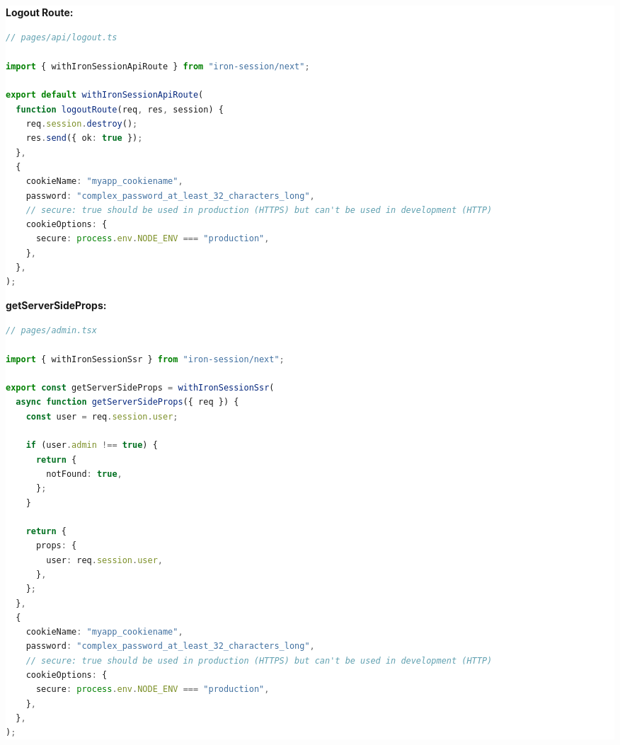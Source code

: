 ```ts
```

**Logout Route:**

```ts
// pages/api/logout.ts

import { withIronSessionApiRoute } from "iron-session/next";

export default withIronSessionApiRoute(
  function logoutRoute(req, res, session) {
    req.session.destroy();
    res.send({ ok: true });
  },
  {
    cookieName: "myapp_cookiename",
    password: "complex_password_at_least_32_characters_long",
    // secure: true should be used in production (HTTPS) but can't be used in development (HTTP)
    cookieOptions: {
      secure: process.env.NODE_ENV === "production",
    },
  },
);
```

**getServerSideProps:**

```ts
// pages/admin.tsx

import { withIronSessionSsr } from "iron-session/next";

export const getServerSideProps = withIronSessionSsr(
  async function getServerSideProps({ req }) {
    const user = req.session.user;

    if (user.admin !== true) {
      return {
        notFound: true,
      };
    }

    return {
      props: {
        user: req.session.user,
      },
    };
  },
  {
    cookieName: "myapp_cookiename",
    password: "complex_password_at_least_32_characters_long",
    // secure: true should be used in production (HTTPS) but can't be used in development (HTTP)
    cookieOptions: {
      secure: process.env.NODE_ENV === "production",
    },
  },
);
```
